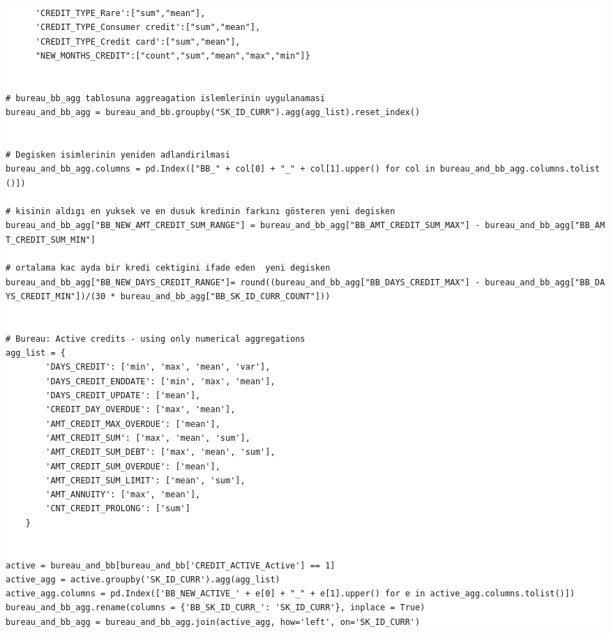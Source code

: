           'CREDIT_TYPE_Rare':["sum","mean"],      
          'CREDIT_TYPE_Consumer credit':["sum","mean"], 
          'CREDIT_TYPE_Credit card':["sum","mean"],
          "NEW_MONTHS_CREDIT":["count","sum","mean","max","min"]}


    # bureau_bb_agg tablosuna aggreagation islemlerinin uygulanamasi  
    bureau_and_bb_agg = bureau_and_bb.groupby("SK_ID_CURR").agg(agg_list).reset_index()


    # Degisken isimlerinin yeniden adlandirilmasi 
    bureau_and_bb_agg.columns = pd.Index(["BB_" + col[0] + "_" + col[1].upper() for col in bureau_and_bb_agg.columns.tolist()])

    # kisinin aldıgı en yuksek ve en dusuk kredinin farkını gösteren yeni degisken
    bureau_and_bb_agg["BB_NEW_AMT_CREDIT_SUM_RANGE"] = bureau_and_bb_agg["BB_AMT_CREDIT_SUM_MAX"] - bureau_and_bb_agg["BB_AMT_CREDIT_SUM_MIN"]

    # ortalama kac ayda bir kredi cektigini ifade eden  yeni degisken
    bureau_and_bb_agg["BB_NEW_DAYS_CREDIT_RANGE"]= round((bureau_and_bb_agg["BB_DAYS_CREDIT_MAX"] - bureau_and_bb_agg["BB_DAYS_CREDIT_MIN"])/(30 * bureau_and_bb_agg["BB_SK_ID_CURR_COUNT"]))


    # Bureau: Active credits - using only numerical aggregations
    agg_list = {
            'DAYS_CREDIT': ['min', 'max', 'mean', 'var'],
            'DAYS_CREDIT_ENDDATE': ['min', 'max', 'mean'],
            'DAYS_CREDIT_UPDATE': ['mean'],
            'CREDIT_DAY_OVERDUE': ['max', 'mean'],
            'AMT_CREDIT_MAX_OVERDUE': ['mean'],
            'AMT_CREDIT_SUM': ['max', 'mean', 'sum'],
            'AMT_CREDIT_SUM_DEBT': ['max', 'mean', 'sum'],
            'AMT_CREDIT_SUM_OVERDUE': ['mean'],
            'AMT_CREDIT_SUM_LIMIT': ['mean', 'sum'],
            'AMT_ANNUITY': ['max', 'mean'],
            'CNT_CREDIT_PROLONG': ['sum']
        }


    active = bureau_and_bb[bureau_and_bb['CREDIT_ACTIVE_Active'] == 1]
    active_agg = active.groupby('SK_ID_CURR').agg(agg_list)
    active_agg.columns = pd.Index(['BB_NEW_ACTIVE_' + e[0] + "_" + e[1].upper() for e in active_agg.columns.tolist()])
    bureau_and_bb_agg.rename(columns = {'BB_SK_ID_CURR_': 'SK_ID_CURR'}, inplace = True)
    bureau_and_bb_agg = bureau_and_bb_agg.join(active_agg, how='left', on='SK_ID_CURR')
